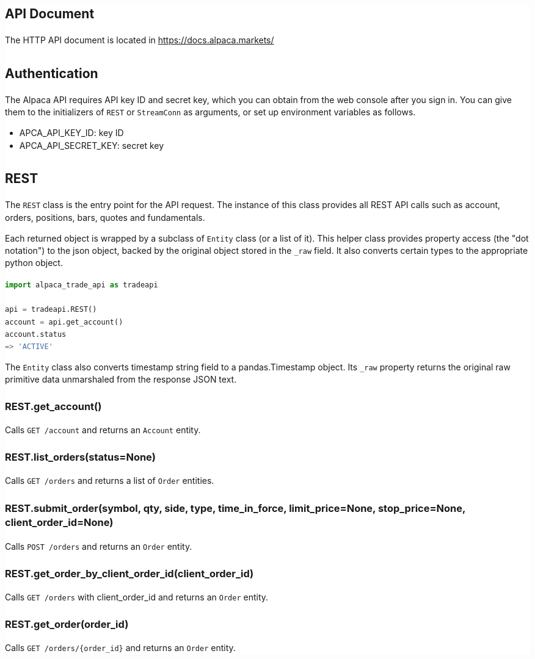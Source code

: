 ## API Document

The HTTP API document is located in https://docs.alpaca.markets/

## Authentication

The Alpaca API requires API key ID and secret key, which you can obtain from the
web console after you sign in.  You can give them to the initializers of
`REST` or `StreamConn` as arguments, or set up environment variables as
follows.

- APCA_API_KEY_ID: key ID
- APCA_API_SECRET_KEY: secret key

## REST

The `REST` class is the entry point for the API request.  The instance of this
class provides all REST API calls such as account, orders, positions,
bars, quotes and fundamentals.

Each returned object is wrapped by a subclass of `Entity` class (or a list of it).
This helper class provides property access (the "dot notation") to the
json object, backed by the original object stored in the `_raw` field.
It also converts certain types to the appropriate python object.

```python
import alpaca_trade_api as tradeapi

api = tradeapi.REST()
account = api.get_account()
account.status
=> 'ACTIVE'
```

The `Entity` class also converts timestamp string field to a pandas.Timestamp
object.  Its `_raw` property returns the original raw primitive data unmarshaled
from the response JSON text.

### REST.get_account()
Calls `GET /account` and returns an `Account` entity.

### REST.list_orders(status=None)
Calls `GET /orders` and returns a list of `Order` entities.

### REST.submit_order(symbol, qty, side, type, time_in_force, limit_price=None, stop_price=None, client_order_id=None)
Calls `POST /orders` and returns an `Order` entity.

### REST.get_order_by_client_order_id(client_order_id)
Calls `GET /orders` with client_order_id and returns an `Order` entity.

### REST.get_order(order_id)
Calls `GET /orders/{order_id}` and returns an `Order` entity.
